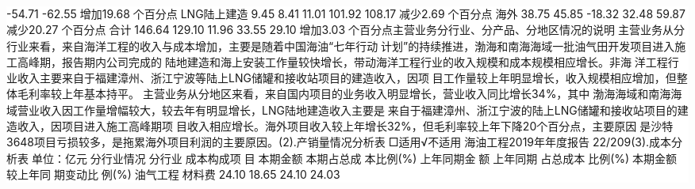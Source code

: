 -54.71
-62.55
增加19.68
个百分点
LNG陆上建造
9.45
8.41
11.01
101.92
108.17
减少2.69
个百分点
海外
38.75
45.85
-18.32
32.48
59.87
减少20.27
个百分点
合计
146.64
129.10
11.96
33.55
29.10
增加3.03
个百分点主营业务分行业、分产品、分地区情况的说明
主营业务从分行业来看，来自海洋工程的收入与成本增加，主要是随着中国海油“七年行动
计划”的持续推进，渤海和南海海域一批油气田开发项目进入施工高峰期，报告期内公司完成的
陆地建造和海上安装工作量较快增长，带动海洋工程行业的收入规模和成本规模相应增长。非海
洋工程行业收入主要来自于福建漳州、浙江宁波等陆上LNG储罐和接收站项目的建造收入，因项
目工作量较上年明显增长，收入规模相应增加，但整体毛利率较上年基本持平。
主营业务从分地区来看，来自国内项目的业务收入明显增长，营业收入同比增长34%，其中
渤海海域和南海海域营业收入因工作量增幅较大，较去年有明显增长，LNG陆地建造收入主要是
来自于福建漳州、浙江宁波的陆上LNG储罐和接收站项目的建造收入，因项目进入施工高峰期项
目收入相应增长。海外项目收入较上年增长32%，但毛利率较上年下降20个百分点，主要原因
是沙特3648项目亏损较多，是拖累海外项目利润的主要原因。(2).产销量情况分析表
□适用√不适用
海油工程2019年年度报告
22/209(3).成本分析表
单位：亿元
分行业情况
分行业
成本构成项
目
本期金额
本期占总成
本比例(%)
上年同期金
额
上年同期
占总成本
比例(%)
本期金额
较上年同
期变动比
例(%)
油气工程
材料费
24.10
18.65
24.10
24.03